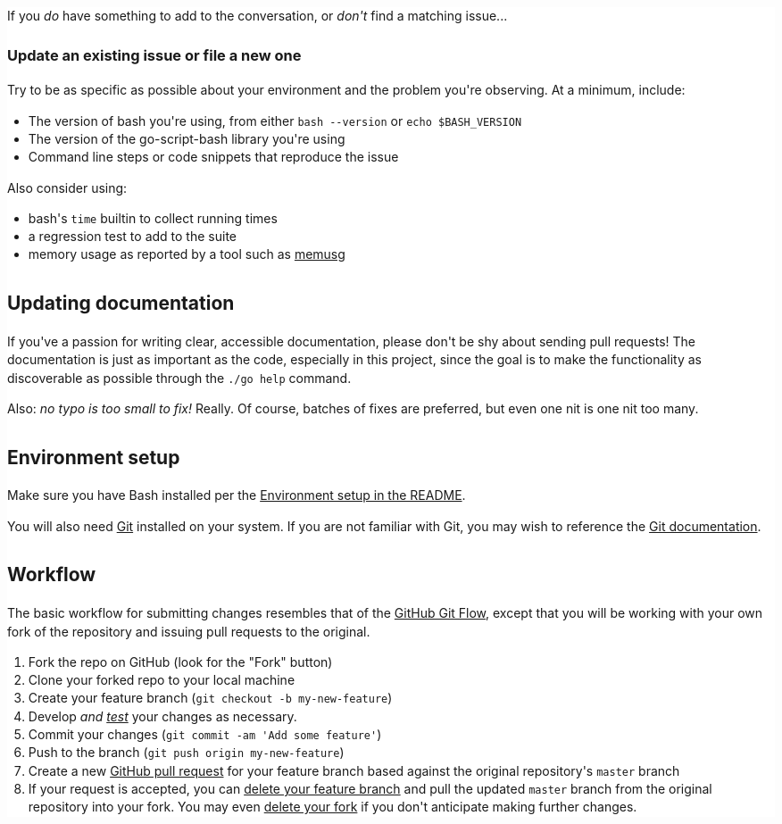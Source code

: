 If you _do_ have something to add to the conversation, or _don't_ find a
matching issue...

### Update an existing issue or file a new one

Try to be as specific as possible about your environment and the problem you're
observing. At a minimum, include:

- The version of bash you're using, from either `bash --version` or `echo
  $BASH_VERSION`
- The version of the go-script-bash library you're using
- Command line steps or code snippets that reproduce the issue

Also consider using:

- bash's `time` builtin to collect running times
- a regression test to add to the suite
- memory usage as reported by a tool such as
  [memusg](https://gist.github.com/netj/526585)

## Updating documentation

If you've a passion for writing clear, accessible documentation, please don't be
shy about sending pull requests! The documentation is just as important as the
code, especially in this project, since the goal is to make the functionality as
discoverable as possible through the `./go help` command.

Also: _no typo is too small to fix!_ Really. Of course, batches of fixes are
preferred, but even one nit is one nit too many.

## Environment setup

Make sure you have Bash installed per the [Environment setup in the
README](README.md#environment-setup).

You will also need [Git](https://git-scm.com/downloads) installed on your
system. If you are not familiar with Git, you may wish to reference the [Git
documentation](https://git-scm.com/doc).

## Workflow

The basic workflow for submitting changes resembles that of the [GitHub Git
Flow](https://guides.github.com/introduction/flow/), except that you will be
working with your own fork of the repository and issuing pull requests to the
original.

1. Fork the repo on GitHub (look for the "Fork" button)
2. Clone your forked repo to your local machine
3. Create your feature branch (`git checkout -b my-new-feature`)
4. Develop _and [test](#testing)_ your changes as necessary.
4. Commit your changes (`git commit -am 'Add some feature'`)
5. Push to the branch (`git push origin my-new-feature`)
6. Create a new [GitHub pull
   request](https://help.github.com/articles/using-pull-requests/) for your
   feature branch based against the original repository's `master` branch
7. If your request is accepted, you can [delete your feature
   branch](https://help.github.com/articles/deleting-unused-branches/) and
   pull the updated `master` branch from the original repository into your
   fork. You may even [delete your
   fork](https://help.github.com/articles/deleting-a-repository/) if you don't
   anticipate making further changes.
